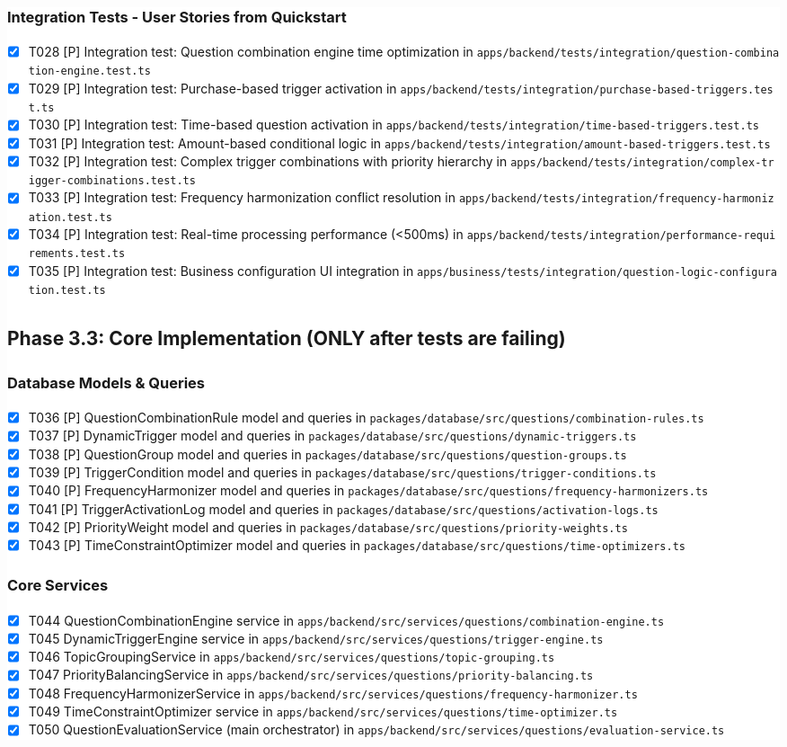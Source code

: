 ### Integration Tests - User Stories from Quickstart

- [x] T028 [P] Integration test: Question combination engine time optimization
      in `apps/backend/tests/integration/question-combination-engine.test.ts`
- [x] T029 [P] Integration test: Purchase-based trigger activation in
      `apps/backend/tests/integration/purchase-based-triggers.test.ts`
- [x] T030 [P] Integration test: Time-based question activation in
      `apps/backend/tests/integration/time-based-triggers.test.ts`
- [x] T031 [P] Integration test: Amount-based conditional logic in
      `apps/backend/tests/integration/amount-based-triggers.test.ts`
- [x] T032 [P] Integration test: Complex trigger combinations with priority
      hierarchy in
      `apps/backend/tests/integration/complex-trigger-combinations.test.ts`
- [x] T033 [P] Integration test: Frequency harmonization conflict resolution in
      `apps/backend/tests/integration/frequency-harmonization.test.ts`
- [x] T034 [P] Integration test: Real-time processing performance (<500ms) in
      `apps/backend/tests/integration/performance-requirements.test.ts`
- [x] T035 [P] Integration test: Business configuration UI integration in
      `apps/business/tests/integration/question-logic-configuration.test.ts`

## Phase 3.3: Core Implementation (ONLY after tests are failing)

### Database Models & Queries

- [x] T036 [P] QuestionCombinationRule model and queries in
      `packages/database/src/questions/combination-rules.ts`
- [x] T037 [P] DynamicTrigger model and queries in
      `packages/database/src/questions/dynamic-triggers.ts`
- [x] T038 [P] QuestionGroup model and queries in
      `packages/database/src/questions/question-groups.ts`
- [x] T039 [P] TriggerCondition model and queries in
      `packages/database/src/questions/trigger-conditions.ts`
- [x] T040 [P] FrequencyHarmonizer model and queries in
      `packages/database/src/questions/frequency-harmonizers.ts`
- [x] T041 [P] TriggerActivationLog model and queries in
      `packages/database/src/questions/activation-logs.ts`
- [x] T042 [P] PriorityWeight model and queries in
      `packages/database/src/questions/priority-weights.ts`
- [x] T043 [P] TimeConstraintOptimizer model and queries in
      `packages/database/src/questions/time-optimizers.ts`

### Core Services

- [x] T044 QuestionCombinationEngine service in
      `apps/backend/src/services/questions/combination-engine.ts`
- [x] T045 DynamicTriggerEngine service in
      `apps/backend/src/services/questions/trigger-engine.ts`
- [x] T046 TopicGroupingService in
      `apps/backend/src/services/questions/topic-grouping.ts`
- [x] T047 PriorityBalancingService in
      `apps/backend/src/services/questions/priority-balancing.ts`
- [x] T048 FrequencyHarmonizerService in
      `apps/backend/src/services/questions/frequency-harmonizer.ts`
- [x] T049 TimeConstraintOptimizer service in
      `apps/backend/src/services/questions/time-optimizer.ts`
- [x] T050 QuestionEvaluationService (main orchestrator) in
      `apps/backend/src/services/questions/evaluation-service.ts`
